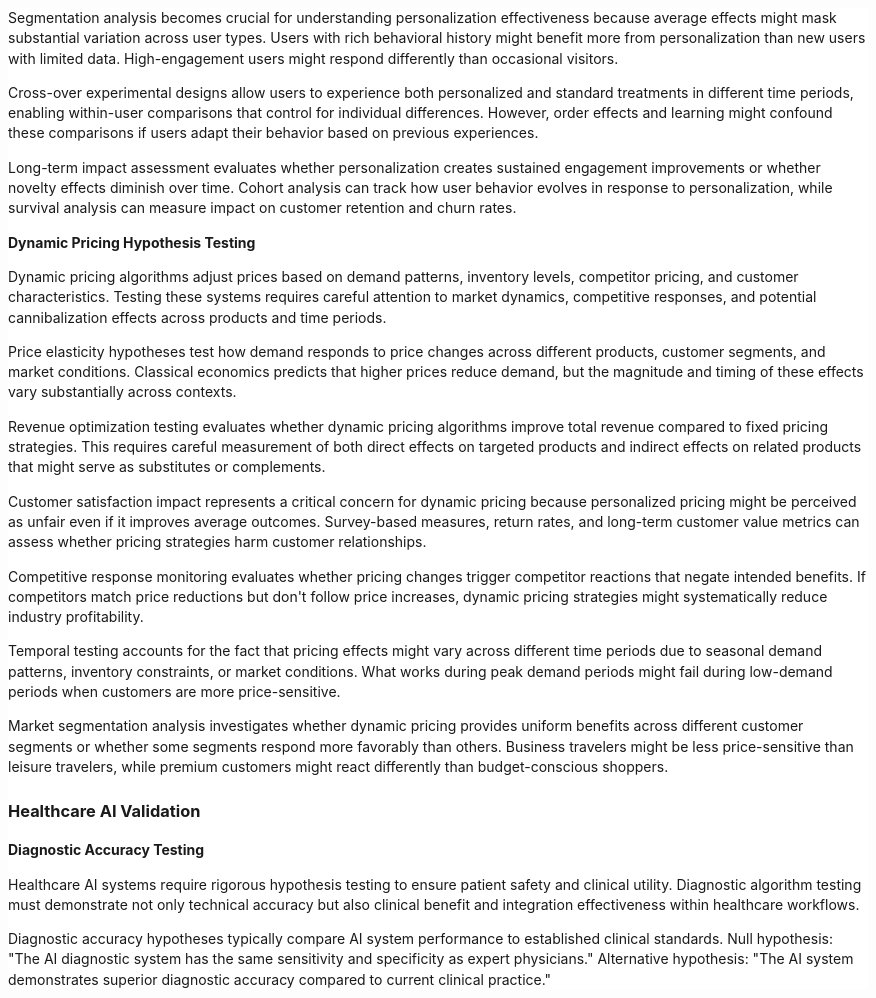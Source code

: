 Segmentation analysis becomes crucial for understanding personalization effectiveness because average effects might mask substantial variation across user types. Users with rich behavioral history might benefit more from personalization than new users with limited data. High-engagement users might respond differently than occasional visitors.

Cross-over experimental designs allow users to experience both personalized and standard treatments in different time periods, enabling within-user comparisons that control for individual differences. However, order effects and learning might confound these comparisons if users adapt their behavior based on previous experiences.

Long-term impact assessment evaluates whether personalization creates sustained engagement improvements or whether novelty effects diminish over time. Cohort analysis can track how user behavior evolves in response to personalization, while survival analysis can measure impact on customer retention and churn rates.

**Dynamic Pricing Hypothesis Testing**

Dynamic pricing algorithms adjust prices based on demand patterns, inventory levels, competitor pricing, and customer characteristics. Testing these systems requires careful attention to market dynamics, competitive responses, and potential cannibalization effects across products and time periods.

Price elasticity hypotheses test how demand responds to price changes across different products, customer segments, and market conditions. Classical economics predicts that higher prices reduce demand, but the magnitude and timing of these effects vary substantially across contexts.

Revenue optimization testing evaluates whether dynamic pricing algorithms improve total revenue compared to fixed pricing strategies. This requires careful measurement of both direct effects on targeted products and indirect effects on related products that might serve as substitutes or complements.

Customer satisfaction impact represents a critical concern for dynamic pricing because personalized pricing might be perceived as unfair even if it improves average outcomes. Survey-based measures, return rates, and long-term customer value metrics can assess whether pricing strategies harm customer relationships.

Competitive response monitoring evaluates whether pricing changes trigger competitor reactions that negate intended benefits. If competitors match price reductions but don't follow price increases, dynamic pricing strategies might systematically reduce industry profitability.

Temporal testing accounts for the fact that pricing effects might vary across different time periods due to seasonal demand patterns, inventory constraints, or market conditions. What works during peak demand periods might fail during low-demand periods when customers are more price-sensitive.

Market segmentation analysis investigates whether dynamic pricing provides uniform benefits across different customer segments or whether some segments respond more favorably than others. Business travelers might be less price-sensitive than leisure travelers, while premium customers might react differently than budget-conscious shoppers.

### **Healthcare AI Validation**

**Diagnostic Accuracy Testing**

Healthcare AI systems require rigorous hypothesis testing to ensure patient safety and clinical utility. Diagnostic algorithm testing must demonstrate not only technical accuracy but also clinical benefit and integration effectiveness within healthcare workflows.

Diagnostic accuracy hypotheses typically compare AI system performance to established clinical standards. Null hypothesis: "The AI diagnostic system has the same sensitivity and specificity as expert physicians." Alternative hypothesis: "The AI system demonstrates superior diagnostic accuracy compared to current clinical practice."
